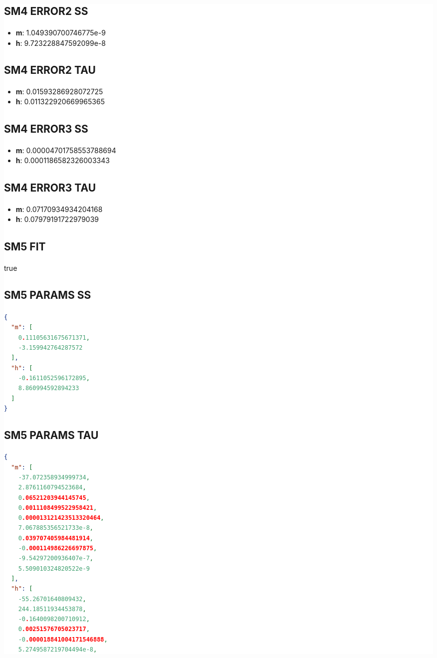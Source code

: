 ## SM4 ERROR2 SS

- **m**: 1.049390700746775e-9
- **h**: 9.723228847592099e-8

## SM4 ERROR2 TAU

- **m**: 0.01593286928072725
- **h**: 0.011322920669965365

## SM4 ERROR3 SS

- **m**: 0.00004701758553788694
- **h**: 0.0001186582326003343

## SM4 ERROR3 TAU

- **m**: 0.07170934934204168
- **h**: 0.07979191722979039

## SM5 FIT

true

## SM5 PARAMS SS

```json
{
  "m": [
    0.11105631675671371,
    -3.159942764287572
  ],
  "h": [
    -0.1611052596172895,
    8.860994592894233
  ]
}
```

## SM5 PARAMS TAU

```json
{
  "m": [
    -37.072358934999734,
    2.8761160794523684,
    0.06521203944145745,
    0.0011108499522958421,
    0.000013121423513320464,
    7.067885356521733e-8,
    0.039707405984481914,
    -0.000114986226697875,
    -9.54297200936407e-7,
    5.509010324820522e-9
  ],
  "h": [
    -55.26701640809432,
    244.18511934453878,
    -0.1640098200710912,
    0.00251576705023717,
    -0.000018841004171546888,
    5.2749587219704494e-8,
```
